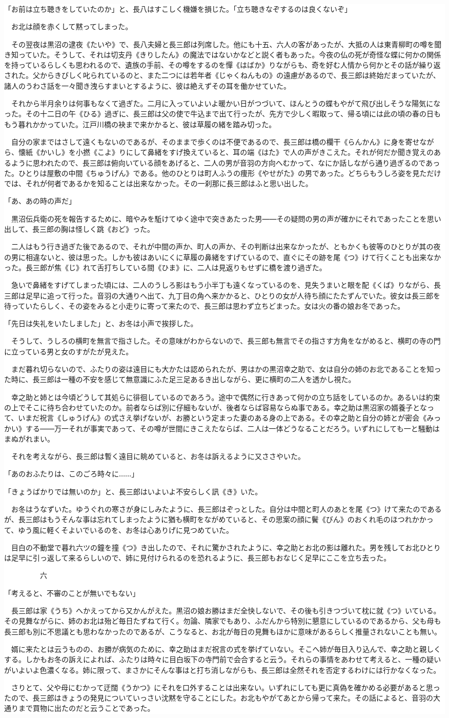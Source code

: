 「お前は立ち聴きをしていたのか」と、長八はすこしく機嫌を損じた。「立ち聴きなぞするのは良くないぞ」

　お北は顔を赤くして黙ってしまった。

　その翌夜は黒沼の逮夜《たいや》で、長八夫婦と長三郎は列席した。他にも十五、六人の客があったが、大抵の人は東青柳町の噂を聞き知っていた。そうして、それは切支丹《きりしたん》の魔法ではないかなどと説く者もあった。今夜の仏の死が奇怪な蝶に何かの関係を持っているらしくも思われるので、遺族の手前、その噂をするのを憚《はばか》りながらも、奇を好む人情から何かとその話が繰り返された。父からきびしく叱られているのと、また二つには若年者《じゃくねんもの》の遠慮があるので、長三郎は終始だまっていたが、諸人のうわさ話を一々聞き洩らすまいとするように、彼は絶えずその耳を働かせていた。

　それから半月余りは何事もなくて過ぎた。二月に入っていよいよ暖かい日がつづいて、ほんとうの蝶もやがて飛び出しそうな陽気になった。その十二日の午《ひる》過ぎに、長三郎は父の使で牛込まで出て行ったが、先方で少しく暇取って、帰る頃には此の頃の春の日ももう暮れかかっていた。江戸川橋の袂まで来かかると、彼は草履の緒を踏み切った。

　自分の家まではさして遠くもないのであるが、そのままで歩くのは不便であるので、長三郎は橋の欄干《らんかん》に身を寄せながら、懐紙《かいし》を小撚《こよ》りにして鼻緒をすげ換えていると、耳の端《はた》で人の声がきこえた。それが何だか聞き覚えのあるように思われたので、長三郎は俯向いている顔をあげると、二人の男が音羽の方向へむかって、なにか話しながら通り過ぎるのであった。ひとりは屋敷の中間《ちゅうげん》である。他のひとりは町人ふうの痩形《やせがた》の男であった。どちらもうしろ姿を見ただけでは、それが何者であるかを知ることは出来なかった。その一刹那に長三郎はふと思い出した。

「あ、あの時の声だ」

　黒沼伝兵衛の死を報告するために、暗やみを駈けてゆく途中で突きあたった男――その疑問の男の声が確かにそれであったことを思い出して、長三郎の胸は怪しく跳《おど》った。

　二人はもう行き過ぎた後であるので、それが中間の声か、町人の声か、その判断は出来なかったが、ともかくも彼等のひとりが其の夜の男に相違ないと、彼は思った。しかも彼はあいにくに草履の鼻緒をすげているので、直ぐにその跡を尾《つ》けて行くことも出来なかった。長三郎が焦《じ》れて舌打ちしている間《ひま》に、二人は見返りもせずに橋を渡り過ぎた。

　急いで鼻緒をすげてしまった頃には、二人のうしろ影はもう小半丁も遠くなっているのを、見失うまいと眼を配《くば》りながら、長三郎は足早に追って行った。音羽の大通りへ出て、九丁目の角へ来かかると、ひとりの女が人待ち顔にたたずんでいた。彼女は長三郎を待っていたらしく、その姿をみると小走りに寄って来たので、長三郎は思わず立ちどまった。女は火の番の娘お冬であった。

「先日は失礼をいたしました」と、お冬は小声で挨拶した。

　そうして、うしろの横町を無言で指さした。その意味がわからないので、長三郎も無言でその指さす方角をながめると、横町の寺の門に立っている男と女のすがたが見えた。

　まだ暮れ切らないので、ふたりの姿は遠目にも大かたは認められたが、男はかの黒沼幸之助で、女は自分の姉のお北であることを知った時に、長三郎は一種の不安を感じて無意識にふた足三足あるき出しながら、更に横町の二人を透かし視た。

　幸之助と姉とは今頃どうして其処らに徘徊しているのであろう。途中で偶然に行きあって何かの立ち話をしているのか。あるいは約束の上でそこに待ち合わせていたのか。前者ならば別に仔細もないが、後者ならば容易ならぬ事である。幸之助は黒沼家の婿養子となって、いまだ祝言《しゅうげん》の式さえ挙げないが、お勝という定まった妻のある身の上である。その幸之助と自分の姉とが密会《みっかい》する――万一それが事実であって、その噂が世間にきこえたならば、二人は一体どうなることだろう。いずれにしても一と騒動はまぬがれまい。

　それを考えながら、長三郎は暫く遠目に眺めていると、お冬は訴えるように又ささやいた。

「あのおふたりは、このごろ時々に……」

「きょうばかりでは無いのか」と、長三郎はいよいよ不安らしく訊《き》いた。

　お冬はうなずいた。ゆうぐれの寒さが身にしみたように、長三郎はぞっとした。自分は中間と町人のあとを尾《つ》けて来たのであるが、長三郎はもうそんな事は忘れてしまったように猶も横町をながめていると、その思案の顔に鬢《びん》のおくれ毛のほつれかかって、ゆう風に軽くそよいでいるのを、お冬は心ありげに見つめていた。

　目白の不動堂で暮れ六ツの鐘を撞《つ》き出したので、それに驚かされたように、幸之助とお北の影は離れた。男を残してお北ひとりは足早に引っ返して来るらしいので、姉に見付けられるのを恐れるように、長三郎もおなじく足早にここを立ち去った。



　　　　　六



「考えると、不審のことが無いでもない」

　長三郎は家《うち》へかえってから又かんがえた。黒沼の娘お勝はまだ全快しないで、その後も引きつづいて枕に就《つ》いている。その見舞ながらに、姉のお北は殆ど毎日たずねて行く。勿論、隣家でもあり、ふだんから特別に懇意にしているのであるから、父も母も長三郎も別に不思議とも思わなかったのであるが、こうなると、お北が毎日の見舞もほかに意味があるらしく推量されないことも無い。

　婿に来たとは云うものの、お勝が病気のために、幸之助はまだ祝言の式を挙げていない。そこへ姉が毎日入り込んで、幸之助と親しくする。しかもお冬の訴えによれば、ふたりは時々に目白坂下の寺門前で会合すると云う。それらの事情をあわせて考えると、一種の疑いがいよいよ色濃くなる。姉に限って、まさかにそんな事はと打ち消しながらも、長三郎は全然それを否定するわけには行かなくなった。

　さりとて、父や母にむかって迂闊《うかつ》にそれを口外することは出来ない。いずれにしても更に真偽を確かめる必要があると思ったので、長三郎はきょうの発見についていっさい沈黙を守ることにした。お北もやがてあとから帰って来た。その話によると、音羽の大通りまで買物に出たのだと云うことであった。
